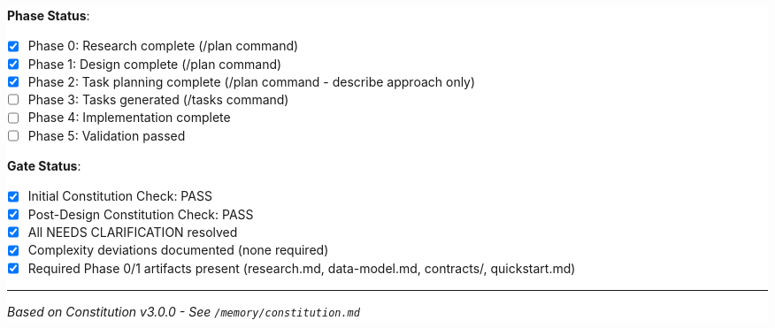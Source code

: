 **Phase Status**:
- [x] Phase 0: Research complete (/plan command)
- [x] Phase 1: Design complete (/plan command)
- [x] Phase 2: Task planning complete (/plan command - describe approach only)
- [ ] Phase 3: Tasks generated (/tasks command)
- [ ] Phase 4: Implementation complete
- [ ] Phase 5: Validation passed

**Gate Status**:
- [x] Initial Constitution Check: PASS
- [x] Post-Design Constitution Check: PASS
- [x] All NEEDS CLARIFICATION resolved
- [x] Complexity deviations documented (none required)
 - [x] Required Phase 0/1 artifacts present (research.md, data-model.md, contracts/, quickstart.md)

---
*Based on Constitution v3.0.0 - See `/memory/constitution.md`*
